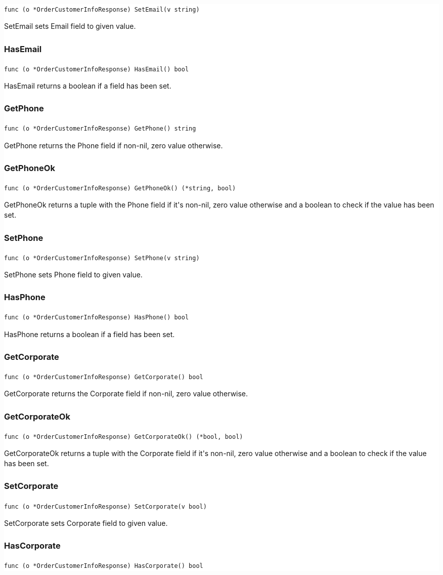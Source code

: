 `func (o *OrderCustomerInfoResponse) SetEmail(v string)`

SetEmail sets Email field to given value.

### HasEmail

`func (o *OrderCustomerInfoResponse) HasEmail() bool`

HasEmail returns a boolean if a field has been set.

### GetPhone

`func (o *OrderCustomerInfoResponse) GetPhone() string`

GetPhone returns the Phone field if non-nil, zero value otherwise.

### GetPhoneOk

`func (o *OrderCustomerInfoResponse) GetPhoneOk() (*string, bool)`

GetPhoneOk returns a tuple with the Phone field if it's non-nil, zero value otherwise
and a boolean to check if the value has been set.

### SetPhone

`func (o *OrderCustomerInfoResponse) SetPhone(v string)`

SetPhone sets Phone field to given value.

### HasPhone

`func (o *OrderCustomerInfoResponse) HasPhone() bool`

HasPhone returns a boolean if a field has been set.

### GetCorporate

`func (o *OrderCustomerInfoResponse) GetCorporate() bool`

GetCorporate returns the Corporate field if non-nil, zero value otherwise.

### GetCorporateOk

`func (o *OrderCustomerInfoResponse) GetCorporateOk() (*bool, bool)`

GetCorporateOk returns a tuple with the Corporate field if it's non-nil, zero value otherwise
and a boolean to check if the value has been set.

### SetCorporate

`func (o *OrderCustomerInfoResponse) SetCorporate(v bool)`

SetCorporate sets Corporate field to given value.

### HasCorporate

`func (o *OrderCustomerInfoResponse) HasCorporate() bool`
